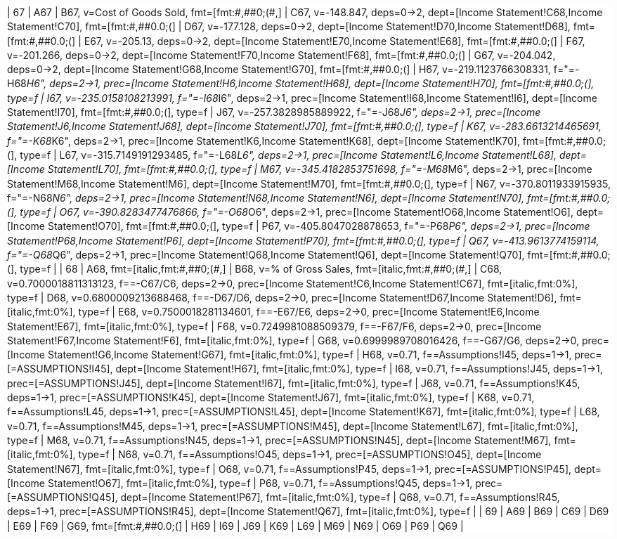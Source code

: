 | 67 | A67 | B67, v=Cost of Goods Sold, fmt=[fmt:#,##0;\(#,] | C67, v=-148.847, deps=0→2, dept=[Income Statement!C68,Income Statement!C70], fmt=[fmt:#,##0.0;\(] | D67, v=-177.128, deps=0→2, dept=[Income Statement!D70,Income Statement!D68], fmt=[fmt:#,##0.0;\(] | E67, v=-205.13, deps=0→2, dept=[Income Statement!E70,Income Statement!E68], fmt=[fmt:#,##0.0;\(] | F67, v=-201.266, deps=0→2, dept=[Income Statement!F70,Income Statement!F68], fmt=[fmt:#,##0.0;\(] | G67, v=-204.042, deps=0→2, dept=[Income Statement!G68,Income Statement!G70], fmt=[fmt:#,##0.0;\(] | H67, v=-219.1123766308331, f="=-H68*H6", deps=2→1, prec=[Income Statement!H6,Income Statement!H68], dept=[Income Statement!H70], fmt=[fmt:#,##0.0;\(], type=f | I67, v=-235.0158108213991, f="=-I68*I6", deps=2→1, prec=[Income Statement!I68,Income Statement!I6], dept=[Income Statement!I70], fmt=[fmt:#,##0.0;\(], type=f | J67, v=-257.3828985889922, f="=-J68*J6", deps=2→1, prec=[Income Statement!J6,Income Statement!J68], dept=[Income Statement!J70], fmt=[fmt:#,##0.0;\(], type=f | K67, v=-283.6613214465691, f="=-K68*K6", deps=2→1, prec=[Income Statement!K6,Income Statement!K68], dept=[Income Statement!K70], fmt=[fmt:#,##0.0;\(], type=f | L67, v=-315.7149191293485, f="=-L68*L6", deps=2→1, prec=[Income Statement!L6,Income Statement!L68], dept=[Income Statement!L70], fmt=[fmt:#,##0.0;\(], type=f | M67, v=-345.4182853751698, f="=-M68*M6", deps=2→1, prec=[Income Statement!M68,Income Statement!M6], dept=[Income Statement!M70], fmt=[fmt:#,##0.0;\(], type=f | N67, v=-370.8011933915935, f="=-N68*N6", deps=2→1, prec=[Income Statement!N68,Income Statement!N6], dept=[Income Statement!N70], fmt=[fmt:#,##0.0;\(], type=f | O67, v=-390.8283477476866, f="=-O68*O6", deps=2→1, prec=[Income Statement!O68,Income Statement!O6], dept=[Income Statement!O70], fmt=[fmt:#,##0.0;\(], type=f | P67, v=-405.8047028878653, f="=-P68*P6", deps=2→1, prec=[Income Statement!P68,Income Statement!P6], dept=[Income Statement!P70], fmt=[fmt:#,##0.0;\(], type=f | Q67, v=-413.9613774159114, f="=-Q68*Q6", deps=2→1, prec=[Income Statement!Q68,Income Statement!Q6], dept=[Income Statement!Q70], fmt=[fmt:#,##0.0;\(], type=f |
| 68 | A68, fmt=[italic,fmt:#,##0;\(#,] | B68, v=% of Gross Sales, fmt=[italic,fmt:#,##0;\(#,] | C68, v=0.7000018811313123, f==-C67/C6, deps=2→0, prec=[Income Statement!C6,Income Statement!C67], fmt=[italic,fmt:0%], type=f | D68, v=0.6800009213688468, f==-D67/D6, deps=2→0, prec=[Income Statement!D67,Income Statement!D6], fmt=[italic,fmt:0%], type=f | E68, v=0.7500018281134601, f==-E67/E6, deps=2→0, prec=[Income Statement!E6,Income Statement!E67], fmt=[italic,fmt:0%], type=f | F68, v=0.7249981088509379, f==-F67/F6, deps=2→0, prec=[Income Statement!F67,Income Statement!F6], fmt=[italic,fmt:0%], type=f | G68, v=0.6999989708016426, f==-G67/G6, deps=2→0, prec=[Income Statement!G6,Income Statement!G67], fmt=[italic,fmt:0%], type=f | H68, v=0.71, f==Assumptions!I45, deps=1→1, prec=[=ASSUMPTIONS!I45], dept=[Income Statement!H67], fmt=[italic,fmt:0%], type=f | I68, v=0.71, f==Assumptions!J45, deps=1→1, prec=[=ASSUMPTIONS!J45], dept=[Income Statement!I67], fmt=[italic,fmt:0%], type=f | J68, v=0.71, f==Assumptions!K45, deps=1→1, prec=[=ASSUMPTIONS!K45], dept=[Income Statement!J67], fmt=[italic,fmt:0%], type=f | K68, v=0.71, f==Assumptions!L45, deps=1→1, prec=[=ASSUMPTIONS!L45], dept=[Income Statement!K67], fmt=[italic,fmt:0%], type=f | L68, v=0.71, f==Assumptions!M45, deps=1→1, prec=[=ASSUMPTIONS!M45], dept=[Income Statement!L67], fmt=[italic,fmt:0%], type=f | M68, v=0.71, f==Assumptions!N45, deps=1→1, prec=[=ASSUMPTIONS!N45], dept=[Income Statement!M67], fmt=[italic,fmt:0%], type=f | N68, v=0.71, f==Assumptions!O45, deps=1→1, prec=[=ASSUMPTIONS!O45], dept=[Income Statement!N67], fmt=[italic,fmt:0%], type=f | O68, v=0.71, f==Assumptions!P45, deps=1→1, prec=[=ASSUMPTIONS!P45], dept=[Income Statement!O67], fmt=[italic,fmt:0%], type=f | P68, v=0.71, f==Assumptions!Q45, deps=1→1, prec=[=ASSUMPTIONS!Q45], dept=[Income Statement!P67], fmt=[italic,fmt:0%], type=f | Q68, v=0.71, f==Assumptions!R45, deps=1→1, prec=[=ASSUMPTIONS!R45], dept=[Income Statement!Q67], fmt=[italic,fmt:0%], type=f |
| 69 | A69 | B69 | C69 | D69 | E69 | F69 | G69, fmt=[fmt:#,##0.0;\(] | H69 | I69 | J69 | K69 | L69 | M69 | N69 | O69 | P69 | Q69 |